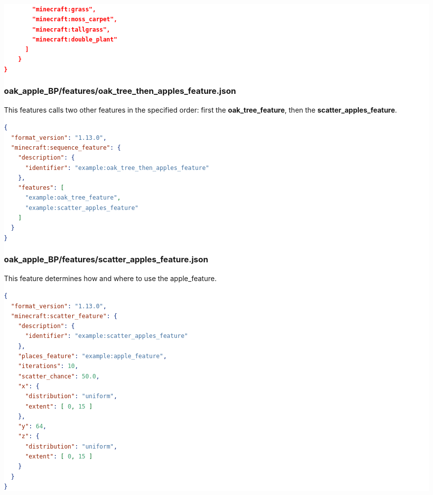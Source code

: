 ```json
        "minecraft:grass",
        "minecraft:moss_carpet",
        "minecraft:tallgrass",
        "minecraft:double_plant"
      ]
    }
}
```


### oak_apple_BP/features/oak_tree_then_apples_feature.json

This features calls two other features in the specified order: first the **oak_tree_feature**, then the **scatter_apples_feature**.

```json
{
  "format_version": "1.13.0",
  "minecraft:sequence_feature": {
    "description": {
      "identifier": "example:oak_tree_then_apples_feature"
    },
    "features": [
      "example:oak_tree_feature",
      "example:scatter_apples_feature"
    ]
  }
}
```

### oak_apple_BP/features/scatter_apples_feature.json

This feature determines how and where to use the apple_feature.

```json
{
  "format_version": "1.13.0",
  "minecraft:scatter_feature": {
    "description": {
      "identifier": "example:scatter_apples_feature"
    },
    "places_feature": "example:apple_feature",
    "iterations": 10,
    "scatter_chance": 50.0,
    "x": {
      "distribution": "uniform",
      "extent": [ 0, 15 ]
    },
    "y": 64,
    "z": {
      "distribution": "uniform",
      "extent": [ 0, 15 ]
    }
  }
}
```
